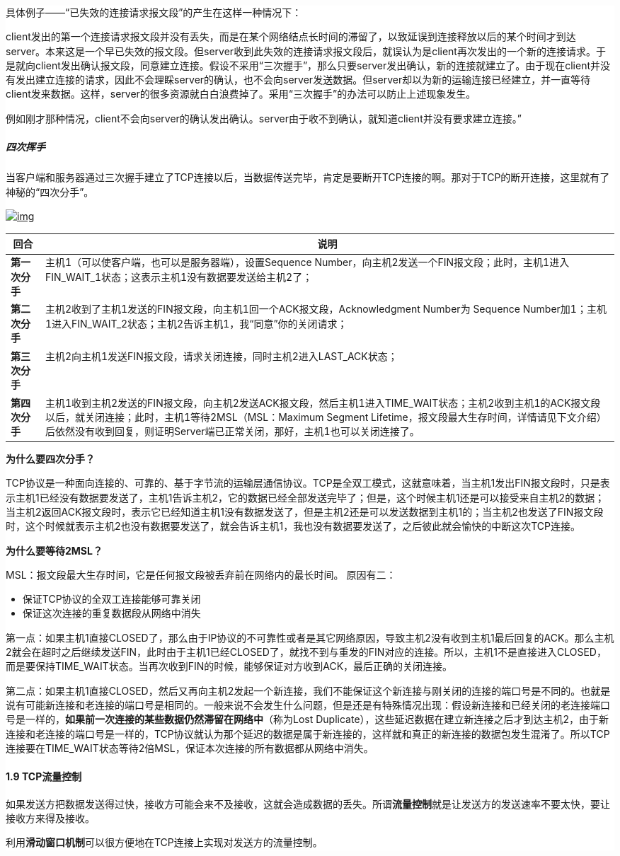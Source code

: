 具体例子——“已失效的连接请求报文段”的产生在这样一种情况下：

client发出的第一个连接请求报文段并没有丢失，而是在某个网络结点长时间的滞留了，以致延误到连接释放以后的某个时间才到达server。本来这是一个早已失效的报文段。但server收到此失效的连接请求报文段后，就误认为是client再次发出的一个新的连接请求。于是就向client发出确认报文段，同意建立连接。假设不采用“三次握手”，那么只要server发出确认，新的连接就建立了。由于现在client并没有发出建立连接的请求，因此不会理睬server的确认，也不会向server发送数据。但server却以为新的运输连接已经建立，并一直等待client发来数据。这样，server的很多资源就白白浪费掉了。采用“三次握手”的办法可以防止上述现象发生。

例如刚才那种情况，client不会向server的确认发出确认。server由于收不到确认，就知道client并没有要求建立连接。”

##### 四次挥手

当客户端和服务器通过三次握手建立了TCP连接以后，当数据传送完毕，肯定是要断开TCP连接的啊。那对于TCP的断开连接，这里就有了神秘的“四次分手”。

[![img](https://camo.githubusercontent.com/518583791af6530b59411140d69946014e5cd7aa/687474703a2f2f75706c6f61642d696d616765732e6a69616e7368752e696f2f75706c6f61645f696d616765732f333938353536332d366664663638303239366633616364332e706e673f696d6167654d6f6772322f6175746f2d6f7269656e742f7374726970253743696d61676556696577322f322f772f31323430)](https://camo.githubusercontent.com/518583791af6530b59411140d69946014e5cd7aa/687474703a2f2f75706c6f61642d696d616765732e6a69616e7368752e696f2f75706c6f61645f696d616765732f333938353536332d366664663638303239366633616364332e706e673f696d6167654d6f6772322f6175746f2d6f7269656e742f7374726970253743696d61676556696577322f322f772f31323430)

| 回合           | 说明                                                         |
| -------------- | ------------------------------------------------------------ |
| **第一次分手** | 主机1（可以使客户端，也可以是服务器端），设置Sequence Number，向主机2发送一个FIN报文段；此时，主机1进入FIN_WAIT_1状态；这表示主机1没有数据要发送给主机2了； |
| **第二次分手** | 主机2收到了主机1发送的FIN报文段，向主机1回一个ACK报文段，Acknowledgment Number为 Sequence Number加1；主机1进入FIN_WAIT_2状态；主机2告诉主机1，我“同意”你的关闭请求； |
| **第三次分手** | 主机2向主机1发送FIN报文段，请求关闭连接，同时主机2进入LAST_ACK状态； |
| **第四次分手** | 主机1收到主机2发送的FIN报文段，向主机2发送ACK报文段，然后主机1进入TIME_WAIT状态；主机2收到主机1的ACK报文段以后，就关闭连接；此时，主机1等待2MSL（MSL：Maximum Segment Lifetime，报文段最大生存时间，详情请见下文介绍）后依然没有收到回复，则证明Server端已正常关闭，那好，主机1也可以关闭连接了。 |

**为什么要四次分手？**

TCP协议是一种面向连接的、可靠的、基于字节流的运输层通信协议。TCP是全双工模式，这就意味着，当主机1发出FIN报文段时，只是表示主机1已经没有数据要发送了，主机1告诉主机2，它的数据已经全部发送完毕了；但是，这个时候主机1还是可以接受来自主机2的数据；当主机2返回ACK报文段时，表示它已经知道主机1没有数据发送了，但是主机2还是可以发送数据到主机1的；当主机2也发送了FIN报文段时，这个时候就表示主机2也没有数据要发送了，就会告诉主机1，我也没有数据要发送了，之后彼此就会愉快的中断这次TCP连接。

**为什么要等待2MSL？**

MSL：报文段最大生存时间，它是任何报文段被丢弃前在网络内的最长时间。
原因有二：

- 保证TCP协议的全双工连接能够可靠关闭
- 保证这次连接的重复数据段从网络中消失

第一点：如果主机1直接CLOSED了，那么由于IP协议的不可靠性或者是其它网络原因，导致主机2没有收到主机1最后回复的ACK。那么主机2就会在超时之后继续发送FIN，此时由于主机1已经CLOSED了，就找不到与重发的FIN对应的连接。所以，主机1不是直接进入CLOSED，而是要保持TIME_WAIT状态。当再次收到FIN的时候，能够保证对方收到ACK，最后正确的关闭连接。

第二点：如果主机1直接CLOSED，然后又再向主机2发起一个新连接，我们不能保证这个新连接与刚关闭的连接的端口号是不同的。也就是说有可能新连接和老连接的端口号是相同的。一般来说不会发生什么问题，但是还是有特殊情况出现：假设新连接和已经关闭的老连接端口号是一样的，**如果前一次连接的某些数据仍然滞留在网络中**（称为Lost Duplicate），这些延迟数据在建立新连接之后才到达主机2，由于新连接和老连接的端口号是一样的，TCP协议就认为那个延迟的数据是属于新连接的，这样就和真正的新连接的数据包发生混淆了。所以TCP连接要在TIME_WAIT状态等待2倍MSL，保证本次连接的所有数据都从网络中消失。

#### 1.9 TCP流量控制

如果发送方把数据发送得过快，接收方可能会来不及接收，这就会造成数据的丢失。所谓**流量控制**就是让发送方的发送速率不要太快，要让接收方来得及接收。

利用**滑动窗口机制**可以很方便地在TCP连接上实现对发送方的流量控制。
